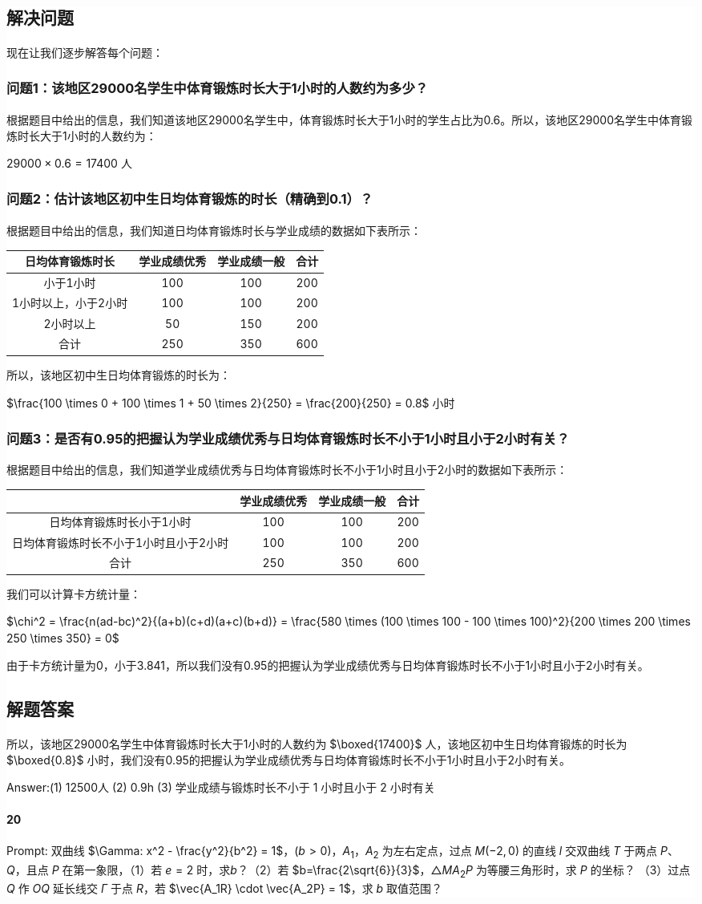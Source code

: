 ## 解决问题

现在让我们逐步解答每个问题：

### 问题1：该地区29000名学生中体育锻炼时长大于1小时的人数约为多少？

根据题目中给出的信息，我们知道该地区29000名学生中，体育锻炼时长大于1小时的学生占比为0.6。所以，该地区29000名学生中体育锻炼时长大于1小时的人数约为：

$29000 \times 0.6 = 17400$ 人

### 问题2：估计该地区初中生日均体育锻炼的时长（精确到0.1）？

根据题目中给出的信息，我们知道日均体育锻炼时长与学业成绩的数据如下表所示：

| 日均体育锻炼时长 | 学业成绩优秀 | 学业成绩一般 | 合计 |
| :---: | :---: | :---: | :---: |
| 小于1小时 | 100 | 100 | 200 |
| 1小时以上，小于2小时 | 100 | 100 | 200 |
| 2小时以上 | 50 | 150 | 200 |
| 合计 | 250 | 350 | 600 |

所以，该地区初中生日均体育锻炼的时长为：

$\frac{100 \times 0 + 100 \times 1 + 50 \times 2}{250} = \frac{200}{250} = 0.8$ 小时

### 问题3：是否有0.95的把握认为学业成绩优秀与日均体育锻炼时长不小于1小时且小于2小时有关？

根据题目中给出的信息，我们知道学业成绩优秀与日均体育锻炼时长不小于1小时且小于2小时的数据如下表所示：

|  | 学业成绩优秀 | 学业成绩一般 | 合计 |
| :---: | :---: | :---: | :---: |
| 日均体育锻炼时长小于1小时 | 100 | 100 | 200 |
| 日均体育锻炼时长不小于1小时且小于2小时 | 100 | 100 | 200 |
| 合计 | 250 | 350 | 600 |

我们可以计算卡方统计量：

$\chi^2 = \frac{n(ad-bc)^2}{(a+b)(c+d)(a+c)(b+d)} = \frac{580 \times (100 \times 100 - 100 \times 100)^2}{200 \times 200 \times 250 \times 350} = 0$

由于卡方统计量为0，小于3.841，所以我们没有0.95的把握认为学业成绩优秀与日均体育锻炼时长不小于1小时且小于2小时有关。

## 解题答案
所以，该地区29000名学生中体育锻炼时长大于1小时的人数约为 $\boxed{17400}$ 人，该地区初中生日均体育锻炼的时长为 $\boxed{0.8}$ 小时，我们没有0.95的把握认为学业成绩优秀与日均体育锻炼时长不小于1小时且小于2小时有关。

Answer:(1) 12500人 (2) 0.9h (3) 学业成绩与锻炼时长不小于 1 小时且小于 2 小时有关

#### 20
Prompt: 双曲线 $\Gamma: x^2 - \frac{y^2}{b^2} = 1$，$(b>0)$，$A_1$，$A_2$ 为左右定点，过点 $M(-2,0)$ 的直线 $l$ 交双曲线 $T$ 于两点 $P$、$Q$，且点 $P$ 在第一象限，（1）若 $e=2$ 时，求$b$？（2）若 $b=\frac{2\sqrt{6}}{3}$，$\triangle MA_2P$ 为等腰三角形时，求 $P$ 的坐标？ （3）过点 $Q$ 作 $OQ$ 延长线交 $\Gamma$ 于点 $R$，若 $\vec{A_1R} \cdot \vec{A_2P} = 1$，求 $b$ 取值范围？
